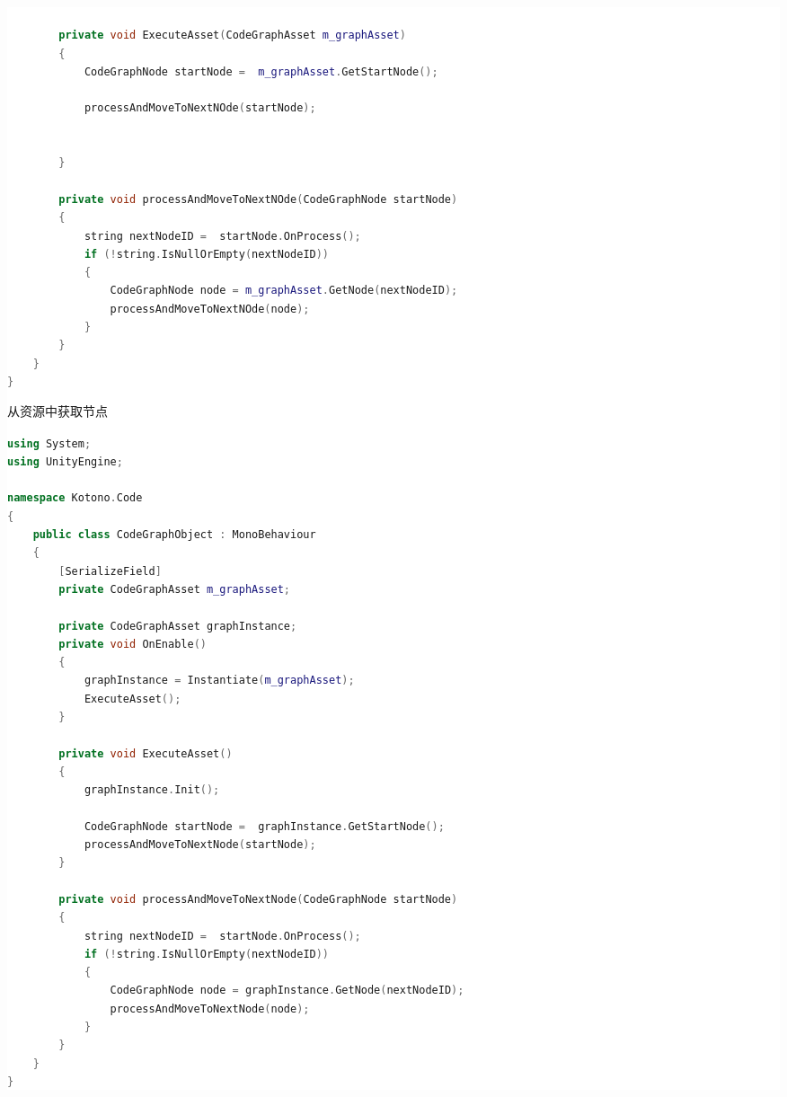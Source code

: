 ```c++

        private void ExecuteAsset(CodeGraphAsset m_graphAsset)
        {
            CodeGraphNode startNode =  m_graphAsset.GetStartNode();
            
            processAndMoveToNextNOde(startNode);
            
         
        }

        private void processAndMoveToNextNOde(CodeGraphNode startNode)
        {
            string nextNodeID =  startNode.OnProcess();
            if (!string.IsNullOrEmpty(nextNodeID))
            {
                CodeGraphNode node = m_graphAsset.GetNode(nextNodeID);
                processAndMoveToNextNOde(node);
            }
        }
    }
}

```

从资源中获取节点

```c++
using System;
using UnityEngine;

namespace Kotono.Code
{
    public class CodeGraphObject : MonoBehaviour
    {
        [SerializeField]
        private CodeGraphAsset m_graphAsset;

        private CodeGraphAsset graphInstance;
        private void OnEnable()
        {
            graphInstance = Instantiate(m_graphAsset);
            ExecuteAsset();
        }

        private void ExecuteAsset()
        {
            graphInstance.Init();
            
            CodeGraphNode startNode =  graphInstance.GetStartNode();
            processAndMoveToNextNode(startNode);
        }

        private void processAndMoveToNextNode(CodeGraphNode startNode)
        {
            string nextNodeID =  startNode.OnProcess();
            if (!string.IsNullOrEmpty(nextNodeID))
            {
                CodeGraphNode node = graphInstance.GetNode(nextNodeID);
                processAndMoveToNextNode(node);
            }
        }
    }
}

```